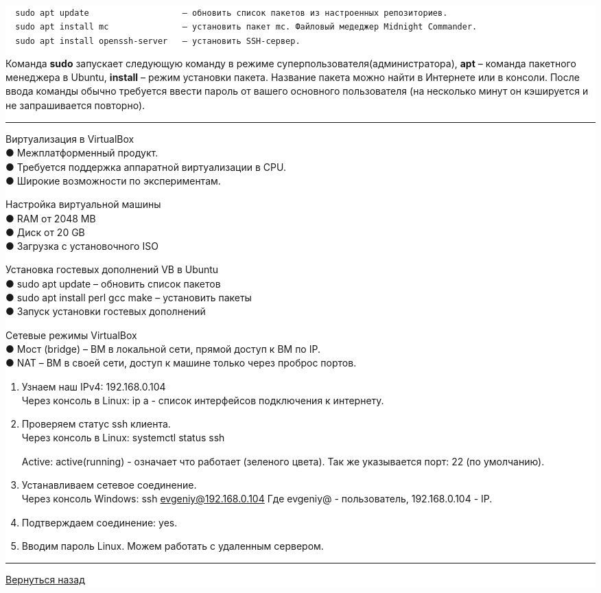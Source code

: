       sudo apt update                   – обновить список пакетов из настроенных репозиториев.  
      sudo apt install mc               – установить пакет mc. Файловый медеджер Midnight Commander.  
      sudo apt install openssh-server   – установить SSH-сервер.

Команда **sudo** запускает следующую команду в режиме суперпользователя(администратора), **apt** – команда пакетного менеджера в Ubuntu, **install** – режим
установки пакета. Название пакета можно найти в Интернете или в консоли. После ввода команды обычно требуется ввести пароль от
вашего основного пользователя (на несколько минут он кэшируется и не запрашивается повторно).

---

Виртуализация в VirtualBox  
● Межплатформенный продукт.  
● Требуется поддержка аппаратной виртуализации в CPU.  
● Широкие возможности по экспериментам.

Настройка виртуальной машины  
● RAM от 2048 MB  
● Диск от 20 GB  
● Загрузка с установочного ISO

Установка гостевых дополнений VB в Ubuntu  
● sudo apt update – обновить список пакетов  
● sudo apt install perl gcc make – установить пакеты  
● Запуск установки гостевых дополнений

Сетевые режимы VirtualBox  
● Мост (bridge) – ВМ в локальной сети, прямой доступ к ВМ по IP.  
● NAT – ВМ в своей сети, доступ к машине только через проброс портов.

1. Узнаем наш IPv4: 192.168.0.104  
   Через консоль в Linux: ip a - список интерфейсов подключения к интернету.

2. Проверяем статус ssh клиента.  
   Через консоль в Linux: systemctl status ssh

   Active: active(running) - означает что работает (зеленого цвета).
   Так же указывается порт: 22 (по умолчанию).

3. Устанавливаем сетевое соединение.  
   Через консоль Windows: ssh evgeniy@192.168.0.104 Где evgeniy@ - пользователь, 192.168.0.104 - IP.

4. Подтверждаем соединение: yes.

5. Вводим пароль Linux. Можем работать с удаленным сервером.

---
[Вернуться назад](<Linux.md>)
